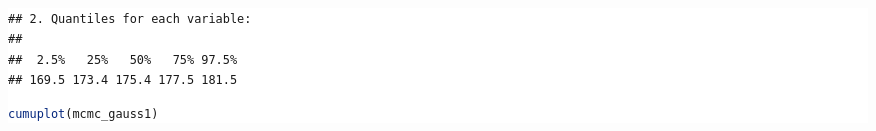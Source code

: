     ## 2. Quantiles for each variable:
    ## 
    ##  2.5%   25%   50%   75% 97.5% 
    ## 169.5 173.4 175.4 177.5 181.5

``` r
cumuplot(mcmc_gauss1)
```
